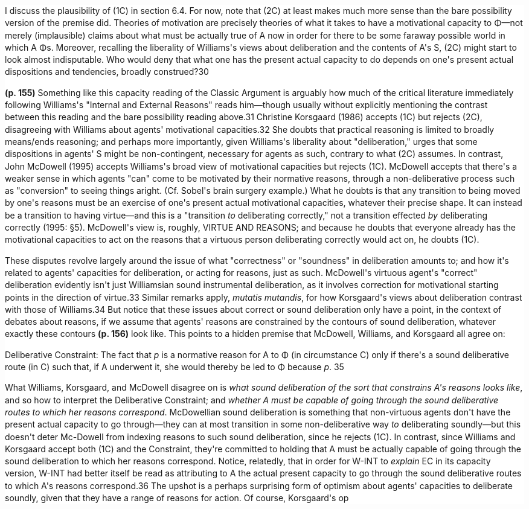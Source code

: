 I discuss the plausibility of (1C) in section 6.4. For now, note that (2C) at least makes much more sense than the bare possibility version of the premise did. Theories of motivation are precisely theories of what it takes to have a motivational capacity to Φ—not merely (implausible) claims about what must be actually true of A now in order for there to be some faraway possible world in which A Φs. Moreover, recalling the liberality of Williams's views about deliberation and the contents of A's S, (2C) might start to look almost indisputable. Who would deny that what one has the present actual capacity to do depends on one's present actual dispositions and tendencies, broadly construed?30

**(p. 155)** Something like this capacity reading of the Classic Argument is arguably how much of the critical literature immediately following Williams's "Internal and External Reasons" reads him—though usually without explicitly mentioning the contrast between this reading and the bare possibility reading above.31 Christine Korsgaard (1986) accepts (1C) but rejects (2C), disagreeing with Williams about agents' motivational capacities.32 She doubts that practical reasoning is limited to broadly means/ends reasoning; and perhaps more importantly, given Williams's liberality about "deliberation," urges that some dispositions in agents' S might be non-contingent, necessary for agents as such, contrary to what (2C) assumes. In contrast, John McDowell (1995) accepts Williams's broad view of motivational capacities but rejects (1C). McDowell accepts that there's a weaker sense in which agents "can" come to be motivated by their normative reasons, through a non-deliberative process such as "conversion" to seeing things aright. (Cf. Sobel's brain surgery example.) What he doubts is that any transition to being moved by one's reasons must be an exercise of one's present actual motivational capacities, whatever their precise shape. It can instead be a transition to having virtue—and this is a "transition *to* deliberating correctly," not a transition effected *by* deliberating correctly (1995: §5). McDowell's view is, roughly, VIRTUE AND REASONS; and because he doubts that everyone already has the motivational capacities to act on the reasons that a virtuous person deliberating correctly would act on, he doubts (1C).

These disputes revolve largely around the issue of what "correctness" or "soundness" in deliberation amounts to; and how it's related to agents' capacities for deliberation, or acting for reasons, just as such. McDowell's virtuous agent's "correct" deliberation evidently isn't just Williamsian sound instrumental deliberation, as it involves correction for motivational starting points in the direction of virtue.33 Similar remarks apply, *mutatis mutandis*, for how Korsgaard's views about deliberation contrast with those of Williams.34 But notice that these issues about correct or sound deliberation only have a point, in the context of debates about reasons, if we assume that agents' reasons are constrained by the contours of sound deliberation, whatever exactly these contours **(p. 156)** look like. This points to a hidden premise that McDowell, Williams, and Korsgaard all agree on:

Deliberative Constraint: The fact that *p* is a normative reason for A to Φ (in circumstance C) only if there's a sound deliberative route (in C) such that, if A underwent it, she would thereby be led to Φ because *p*. 35

What Williams, Korsgaard, and McDowell disagree on is *what sound deliberation of the sort that constrains A's reasons looks like*, and so how to interpret the Deliberative Constraint; and *whether A must be capable of going through the sound deliberative routes to which her reasons correspond*. McDowellian sound deliberation is something that non-virtuous agents don't have the present actual capacity to go through—they can at most transition in some non-deliberative way *to* deliberating soundly—but this doesn't deter Mc-Dowell from indexing reasons to such sound deliberation, since he rejects (1C). In contrast, since Williams and Korsgaard accept both (1C) and the Constraint, they're committed to holding that A must be actually capable of going through the sound deliberation to which her reasons correspond. Notice, relatedly, that in order for W-INT to *explain* EC in its capacity version, W-INT had better itself be read as attributing to A the actual present capacity to go through the sound deliberative routes to which A's reasons correspond.36 The upshot is a perhaps surprising form of optimism about agents' capacities to deliberate soundly, given that they have a range of reasons for action. Of course, Korsgaard's op
